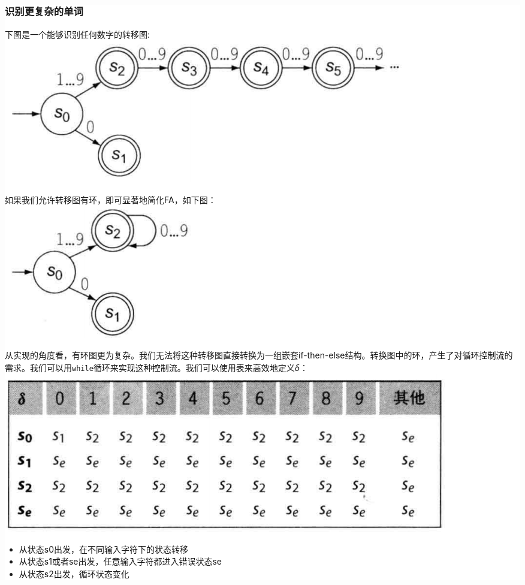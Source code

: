 ### 识别更复杂的单词
下图是一个能够识别任何数字的转移图:<br>
![fa_example2](./pictures/fa_example2.png)

如果我们允许转移图有环，即可显著地简化FA，如下图：<br>
![fa_circle](./pictures/fa_circle.png)

从实现的角度看，有环图更为复杂。我们无法将这种转移图直接转换为一组嵌套if-then-else结构。转换图中的环，产生了对循环控制流的需求。我们可以用`while`循环来实现这种控制流。我们可以使用表来高效地定义$\delta$：<br>
![state_transition_table](./pictures/state_transition_table.png)
* 从状态s0出发，在不同输入字符下的状态转移
* 从状态s1或者se出发，任意输入字符都进入错误状态se
* 从状态s2出发，循环状态变化
